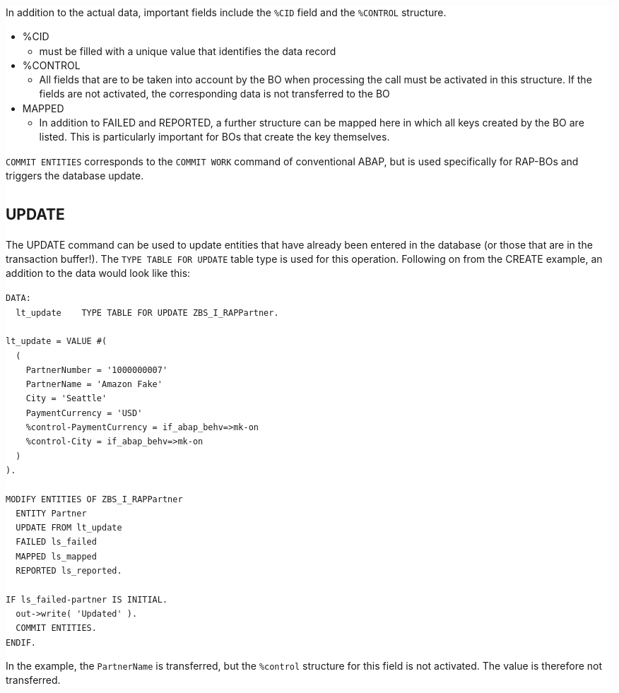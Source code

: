 In addition to the actual data, important fields include the `%CID` field and the `%CONTROL` structure.

- %CID
    - must be filled with a unique value that identifies the data record
- %CONTROL
    - All fields that are to be taken into account by the BO when processing the call must be activated in this structure. If the fields are not activated, the corresponding data is not transferred to the BO
- MAPPED
    - In addition to FAILED and REPORTED, a further structure can be mapped here in which all keys created by the BO are listed. This is particularly important for BOs that create the key themselves.

`COMMIT ENTITIES` corresponds to the `COMMIT WORK` command of conventional ABAP, but is used specifically for RAP-BOs and triggers the database update.

## UPDATE

The UPDATE command can be used to update entities that have already been entered in the database (or those that are in the transaction buffer!).
The `TYPE TABLE FOR UPDATE` table type is used for this operation.
Following on from the CREATE example, an addition to the data would look like this:

```abap
DATA:
  lt_update    TYPE TABLE FOR UPDATE ZBS_I_RAPPartner.

lt_update = VALUE #(
  (
    PartnerNumber = '1000000007'
    PartnerName = 'Amazon Fake'
    City = 'Seattle'
    PaymentCurrency = 'USD'
    %control-PaymentCurrency = if_abap_behv=>mk-on
    %control-City = if_abap_behv=>mk-on
  )
).

MODIFY ENTITIES OF ZBS_I_RAPPartner
  ENTITY Partner
  UPDATE FROM lt_update
  FAILED ls_failed
  MAPPED ls_mapped
  REPORTED ls_reported.

IF ls_failed-partner IS INITIAL.
  out->write( 'Updated' ).
  COMMIT ENTITIES.
ENDIF.

```

In the example, the `PartnerName` is transferred, but the `%control` structure for this field is not activated. The value is therefore not transferred.
